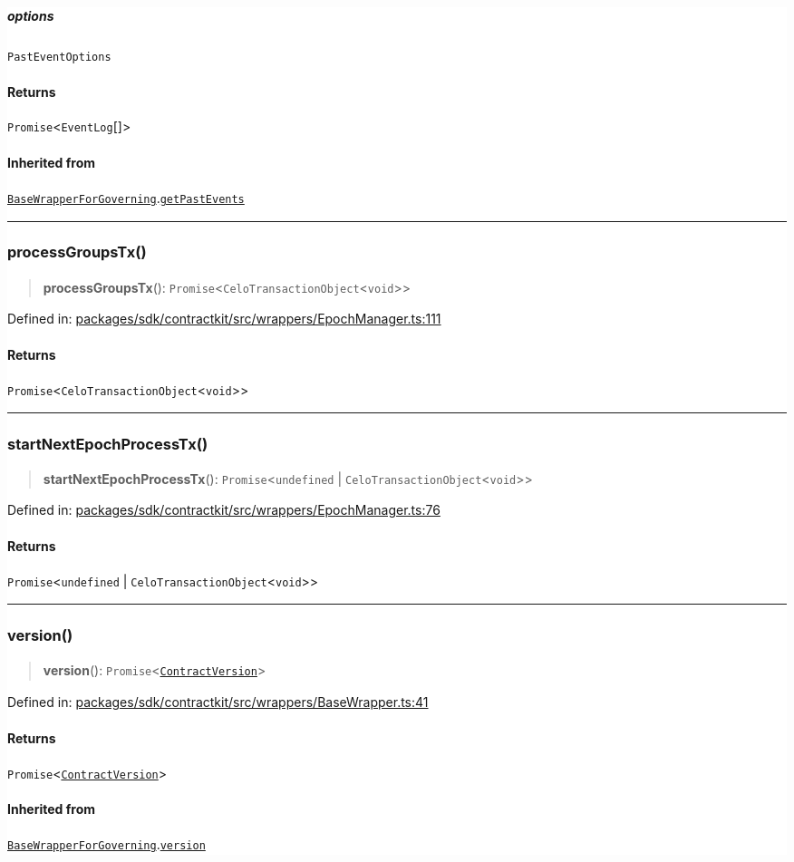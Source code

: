 ##### options

`PastEventOptions`

#### Returns

`Promise`\<`EventLog`[]\>

#### Inherited from

[`BaseWrapperForGoverning`](../../BaseWrapperForGoverning/classes/BaseWrapperForGoverning.md).[`getPastEvents`](../../BaseWrapperForGoverning/classes/BaseWrapperForGoverning.md#getpastevents)

***

### processGroupsTx()

> **processGroupsTx**(): `Promise`\<`CeloTransactionObject`\<`void`\>\>

Defined in: [packages/sdk/contractkit/src/wrappers/EpochManager.ts:111](https://github.com/celo-org/developer-tooling/blob/master/packages/sdk/contractkit/src/wrappers/EpochManager.ts#L111)

#### Returns

`Promise`\<`CeloTransactionObject`\<`void`\>\>

***

### startNextEpochProcessTx()

> **startNextEpochProcessTx**(): `Promise`\<`undefined` \| `CeloTransactionObject`\<`void`\>\>

Defined in: [packages/sdk/contractkit/src/wrappers/EpochManager.ts:76](https://github.com/celo-org/developer-tooling/blob/master/packages/sdk/contractkit/src/wrappers/EpochManager.ts#L76)

#### Returns

`Promise`\<`undefined` \| `CeloTransactionObject`\<`void`\>\>

***

### version()

> **version**(): `Promise`\<[`ContractVersion`](../../../versions/classes/ContractVersion.md)\>

Defined in: [packages/sdk/contractkit/src/wrappers/BaseWrapper.ts:41](https://github.com/celo-org/developer-tooling/blob/master/packages/sdk/contractkit/src/wrappers/BaseWrapper.ts#L41)

#### Returns

`Promise`\<[`ContractVersion`](../../../versions/classes/ContractVersion.md)\>

#### Inherited from

[`BaseWrapperForGoverning`](../../BaseWrapperForGoverning/classes/BaseWrapperForGoverning.md).[`version`](../../BaseWrapperForGoverning/classes/BaseWrapperForGoverning.md#version)
